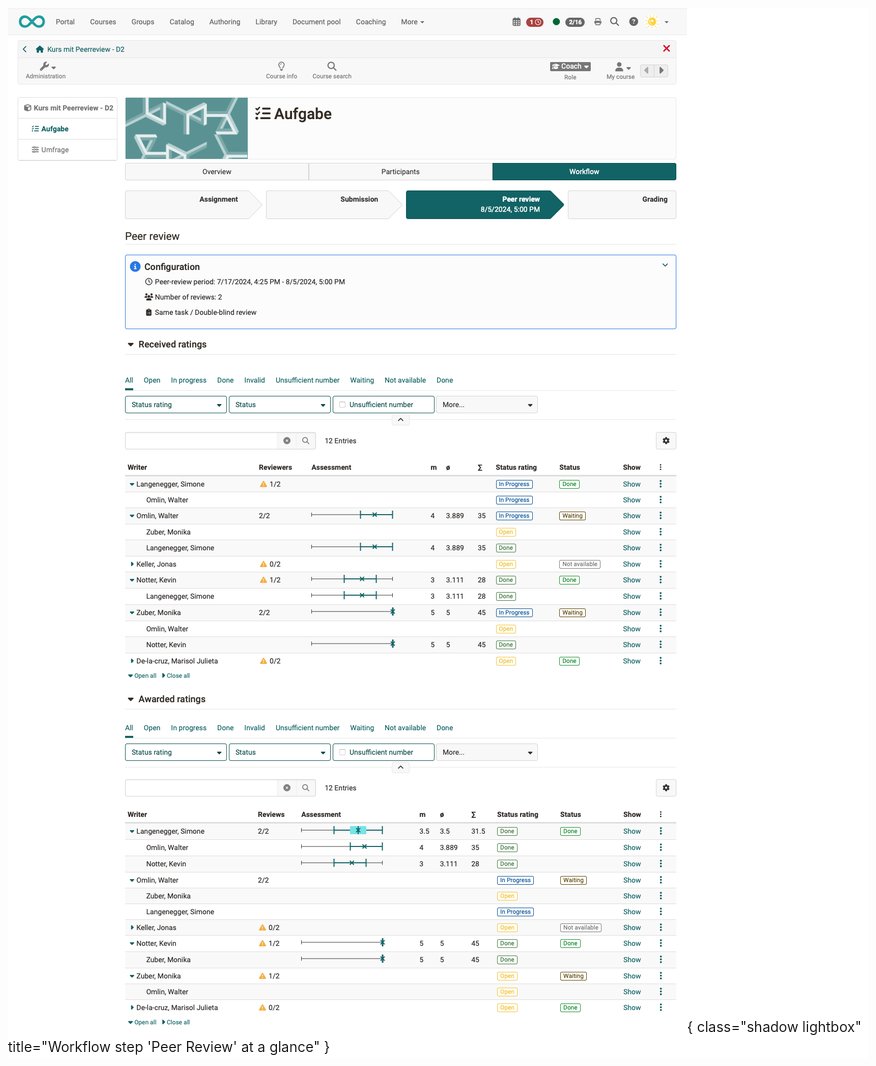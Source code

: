 ![Peer Review Overview](assets/190/Peer_review_overview_EN.png){ class="shadow lightbox" title="Workflow step 'Peer Review' at a glance" }
